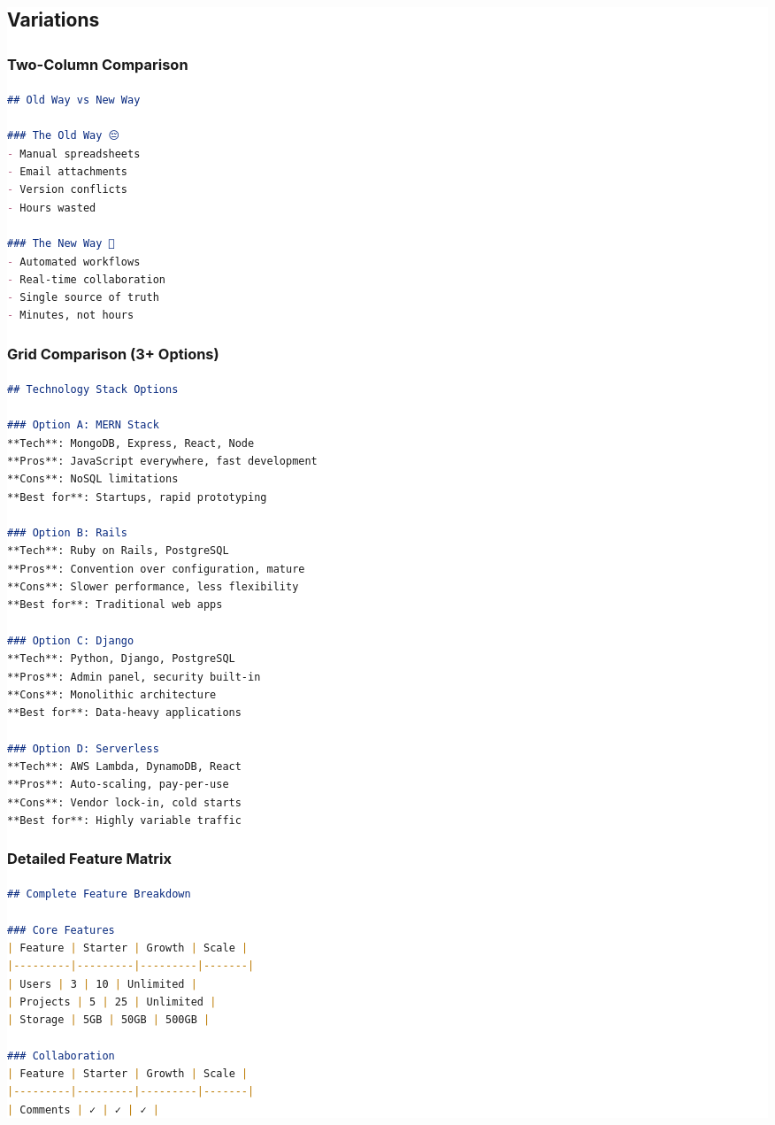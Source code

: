 ## Variations

### Two-Column Comparison
```markdown
## Old Way vs New Way

### The Old Way 😔
- Manual spreadsheets
- Email attachments
- Version conflicts
- Hours wasted

### The New Way 🎉
- Automated workflows
- Real-time collaboration
- Single source of truth
- Minutes, not hours
```

### Grid Comparison (3+ Options)
```markdown
## Technology Stack Options

### Option A: MERN Stack
**Tech**: MongoDB, Express, React, Node
**Pros**: JavaScript everywhere, fast development
**Cons**: NoSQL limitations
**Best for**: Startups, rapid prototyping

### Option B: Rails
**Tech**: Ruby on Rails, PostgreSQL
**Pros**: Convention over configuration, mature
**Cons**: Slower performance, less flexibility
**Best for**: Traditional web apps

### Option C: Django
**Tech**: Python, Django, PostgreSQL
**Pros**: Admin panel, security built-in
**Cons**: Monolithic architecture
**Best for**: Data-heavy applications

### Option D: Serverless
**Tech**: AWS Lambda, DynamoDB, React
**Pros**: Auto-scaling, pay-per-use
**Cons**: Vendor lock-in, cold starts
**Best for**: Highly variable traffic
```

### Detailed Feature Matrix
```markdown
## Complete Feature Breakdown

### Core Features
| Feature | Starter | Growth | Scale |
|---------|---------|---------|-------|
| Users | 3 | 10 | Unlimited |
| Projects | 5 | 25 | Unlimited |
| Storage | 5GB | 50GB | 500GB |

### Collaboration
| Feature | Starter | Growth | Scale |
|---------|---------|---------|-------|
| Comments | ✓ | ✓ | ✓ |
```